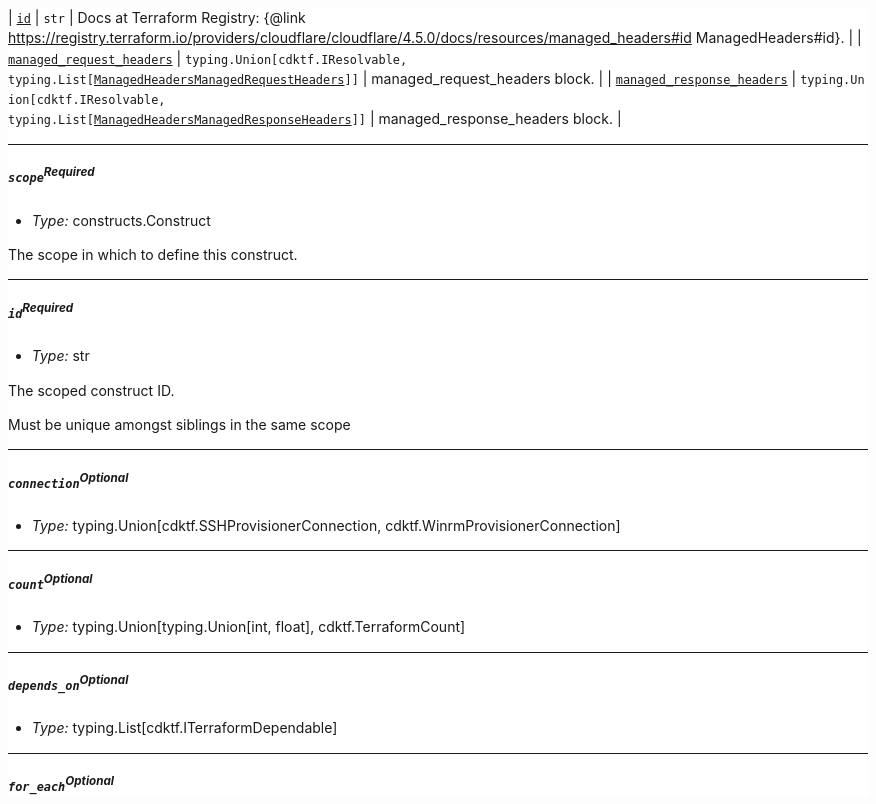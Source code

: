 | <code><a href="#@cdktf/provider-cloudflare.managedHeaders.ManagedHeaders.Initializer.parameter.id">id</a></code> | <code>str</code> | Docs at Terraform Registry: {@link https://registry.terraform.io/providers/cloudflare/cloudflare/4.5.0/docs/resources/managed_headers#id ManagedHeaders#id}. |
| <code><a href="#@cdktf/provider-cloudflare.managedHeaders.ManagedHeaders.Initializer.parameter.managedRequestHeaders">managed_request_headers</a></code> | <code>typing.Union[cdktf.IResolvable, typing.List[<a href="#@cdktf/provider-cloudflare.managedHeaders.ManagedHeadersManagedRequestHeaders">ManagedHeadersManagedRequestHeaders</a>]]</code> | managed_request_headers block. |
| <code><a href="#@cdktf/provider-cloudflare.managedHeaders.ManagedHeaders.Initializer.parameter.managedResponseHeaders">managed_response_headers</a></code> | <code>typing.Union[cdktf.IResolvable, typing.List[<a href="#@cdktf/provider-cloudflare.managedHeaders.ManagedHeadersManagedResponseHeaders">ManagedHeadersManagedResponseHeaders</a>]]</code> | managed_response_headers block. |

---

##### `scope`<sup>Required</sup> <a name="scope" id="@cdktf/provider-cloudflare.managedHeaders.ManagedHeaders.Initializer.parameter.scope"></a>

- *Type:* constructs.Construct

The scope in which to define this construct.

---

##### `id`<sup>Required</sup> <a name="id" id="@cdktf/provider-cloudflare.managedHeaders.ManagedHeaders.Initializer.parameter.id"></a>

- *Type:* str

The scoped construct ID.

Must be unique amongst siblings in the same scope

---

##### `connection`<sup>Optional</sup> <a name="connection" id="@cdktf/provider-cloudflare.managedHeaders.ManagedHeaders.Initializer.parameter.connection"></a>

- *Type:* typing.Union[cdktf.SSHProvisionerConnection, cdktf.WinrmProvisionerConnection]

---

##### `count`<sup>Optional</sup> <a name="count" id="@cdktf/provider-cloudflare.managedHeaders.ManagedHeaders.Initializer.parameter.count"></a>

- *Type:* typing.Union[typing.Union[int, float], cdktf.TerraformCount]

---

##### `depends_on`<sup>Optional</sup> <a name="depends_on" id="@cdktf/provider-cloudflare.managedHeaders.ManagedHeaders.Initializer.parameter.dependsOn"></a>

- *Type:* typing.List[cdktf.ITerraformDependable]

---

##### `for_each`<sup>Optional</sup> <a name="for_each" id="@cdktf/provider-cloudflare.managedHeaders.ManagedHeaders.Initializer.parameter.forEach"></a>
